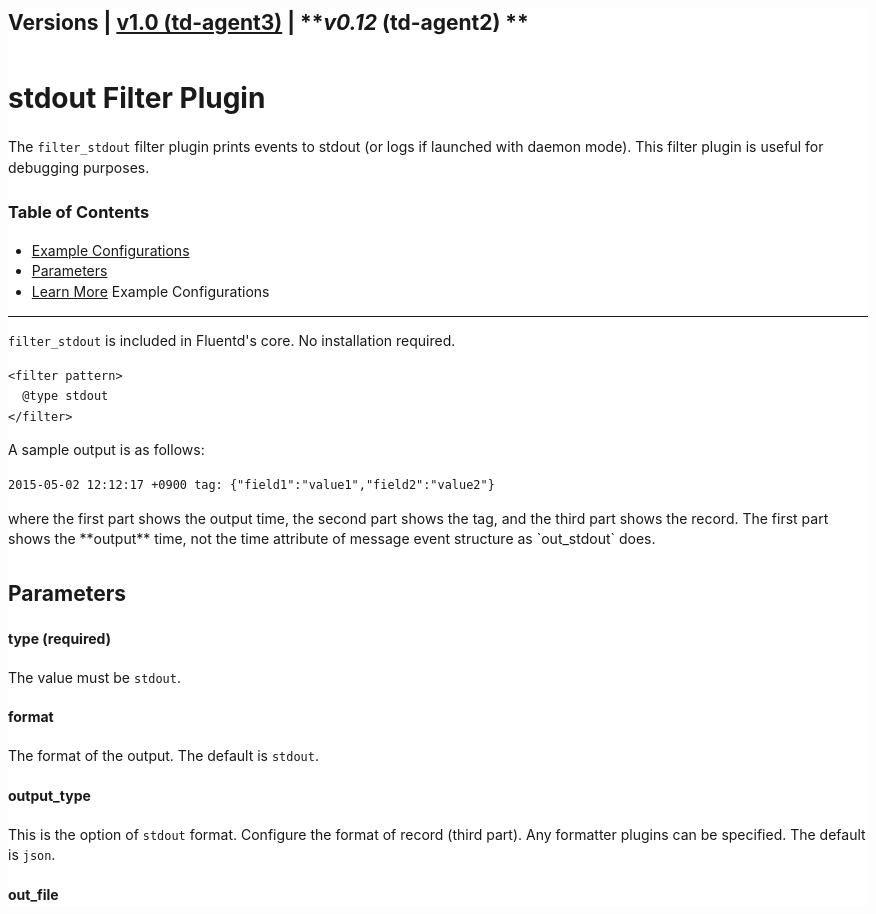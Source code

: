 
Versions \| [v1.0 (td-agent3)](/v1.0/articles/filter_stdout) \|
***v0.12* (td-agent2) **
------------------------------------------------------------------------

stdout Filter Plugin
====================

The `filter_stdout` filter plugin prints events to stdout (or logs if
launched with daemon mode). This filter plugin is useful for debugging
purposes.


### Table of Contents

-   [Example Configurations](#example-configurations)
-   [Parameters](#parameters)
-   [Learn More](#learn-more)
Example Configurations
----------------------

`filter_stdout` is included in Fluentd's core. No installation required.

``` {.CodeRay}
<filter pattern>
  @type stdout
</filter>
```

A sample output is as follows:

``` {.CodeRay}
2015-05-02 12:12:17 +0900 tag: {"field1":"value1","field2":"value2"}
```

where the first part shows the output time, the second part shows the
tag, and the third part shows the record.
The first part shows the \*\*output\*\* time, not the time attribute of
message event structure as \`out\_stdout\` does.

Parameters
----------

#### type (required)

The value must be `stdout`.

#### format

The format of the output. The default is `stdout`.

#### output\_type

This is the option of `stdout` format. Configure the format of record
(third part). Any formatter plugins can be specified. The default is
`json`.

#### out\_file
